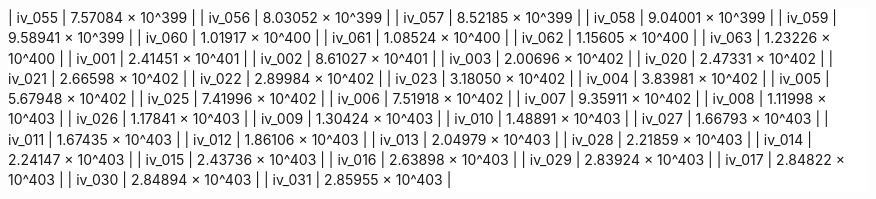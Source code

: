 | iv_055 | 7.57084 × 10^399 |
| iv_056 | 8.03052 × 10^399 |
| iv_057 | 8.52185 × 10^399 |
| iv_058 | 9.04001 × 10^399 |
| iv_059 | 9.58941 × 10^399 |
| iv_060 | 1.01917 × 10^400 |
| iv_061 | 1.08524 × 10^400 |
| iv_062 | 1.15605 × 10^400 |
| iv_063 | 1.23226 × 10^400 |
| iv_001 | 2.41451 × 10^401 |
| iv_002 | 8.61027 × 10^401 |
| iv_003 | 2.00696 × 10^402 |
| iv_020 | 2.47331 × 10^402 |
| iv_021 | 2.66598 × 10^402 |
| iv_022 | 2.89984 × 10^402 |
| iv_023 | 3.18050 × 10^402 |
| iv_004 | 3.83981 × 10^402 |
| iv_005 | 5.67948 × 10^402 |
| iv_025 | 7.41996 × 10^402 |
| iv_006 | 7.51918 × 10^402 |
| iv_007 | 9.35911 × 10^402 |
| iv_008 | 1.11998 × 10^403 |
| iv_026 | 1.17841 × 10^403 |
| iv_009 | 1.30424 × 10^403 |
| iv_010 | 1.48891 × 10^403 |
| iv_027 | 1.66793 × 10^403 |
| iv_011 | 1.67435 × 10^403 |
| iv_012 | 1.86106 × 10^403 |
| iv_013 | 2.04979 × 10^403 |
| iv_028 | 2.21859 × 10^403 |
| iv_014 | 2.24147 × 10^403 |
| iv_015 | 2.43736 × 10^403 |
| iv_016 | 2.63898 × 10^403 |
| iv_029 | 2.83924 × 10^403 |
| iv_017 | 2.84822 × 10^403 |
| iv_030 | 2.84894 × 10^403 |
| iv_031 | 2.85955 × 10^403 |